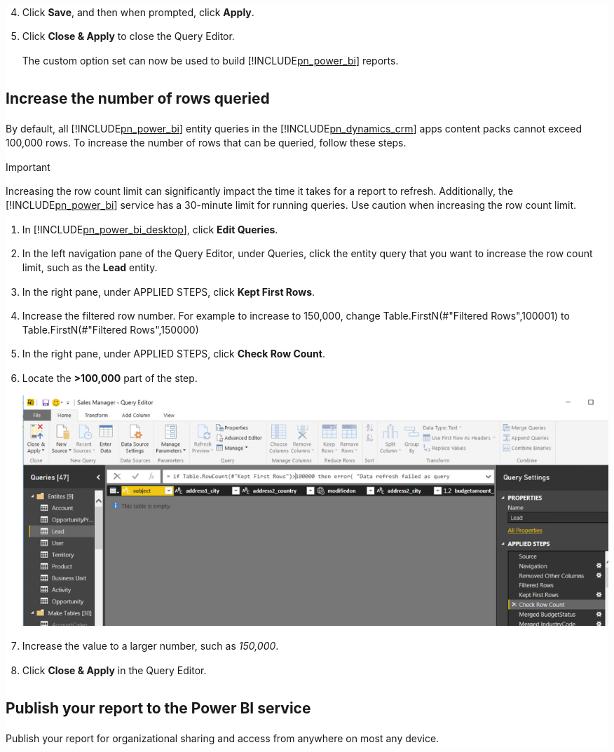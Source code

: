    4.  Click **Save**, and then when prompted, click **Apply**.  
  
6. Click **Close & Apply** to close the Query Editor.  
  
    The custom option set can now be used to build [!INCLUDE[pn_power_bi](../includes/pn-power-bi.md)] reports.  
  
<a name="BPI_increaserows"></a>   
## Increase the number of rows queried  
 By default, all [!INCLUDE[pn_power_bi](../includes/pn-power-bi.md)] entity queries in the [!INCLUDE[pn_dynamics_crm](../includes/pn-dynamics-crm.md)] apps content packs cannot exceed 100,000 rows. To increase the number of rows that can be queried, follow these steps.  
  
> [!IMPORTANT]
>  Increasing the row count limit can significantly impact the time it takes for a report to refresh. Additionally, the [!INCLUDE[pn_power_bi](../includes/pn-power-bi.md)] service has a 30-minute limit for running queries. Use caution when increasing the row count limit.  
  
1. In [!INCLUDE[pn_power_bi_desktop](../includes/pn-power-bi-desktop.md)], click **Edit Queries**.  
  
2. In the  left navigation pane of the Query Editor, under Queries, click the entity query that you want to increase the  row count limit, such as the **Lead** entity.  
  
3. In the right pane, under APPLIED STEPS, click **Kept First Rows**.  
  
4. Increase the filtered row number. For example to increase to 150,000, change Table.FirstN(#"Filtered Rows",100001) to Table.FirstN(#"Filtered Rows",150000)  
  
5. In the right pane, under APPLIED STEPS, click **Check Row Count**.  
  
6. Locate the **>100,000** part of the step.  
  
   ![Increase row count value](../analytics/media/pbi-increaserowcount.png "Increase row count value")  
  
7. Increase the value to a larger number, such as *150,000*.  
  
8. Click **Close & Apply** in the Query Editor.  
  
<a name="BPI_publish"></a>   
## Publish your report to the Power BI service  
 Publish your report for organizational sharing and access from anywhere on most any device.  
  